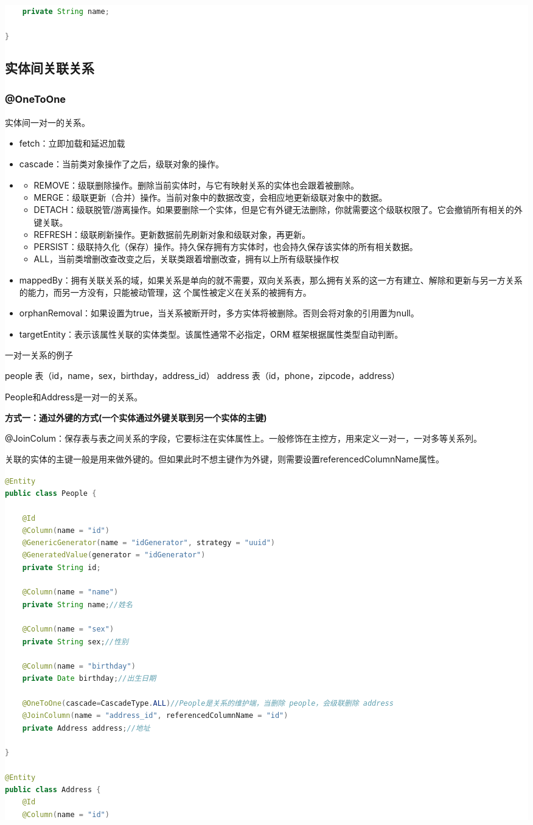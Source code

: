 ```java
    private String name;

}
```

## 实体间关联关系

### @OneToOne

实体间一对一的关系。

- fetch：立即加载和延迟加载

- cascade：当前类对象操作了之后，级联对象的操作。

- - REMOVE：级联删除操作。删除当前实体时，与它有映射关系的实体也会跟着被删除。
  - MERGE：级联更新（合并）操作。当前对象中的数据改变，会相应地更新级联对象中的数据。
  - DETACH：级联脱管/游离操作。如果要删除一个实体，但是它有外键无法删除，你就需要这个级联权限了。它会撤销所有相关的外键关联。
  - REFRESH：级联刷新操作。更新数据前先刷新对象和级联对象，再更新。
  - PERSIST：级联持久化（保存）操作。持久保存拥有方实体时，也会持久保存该实体的所有相关数据。
  - ALL，当前类增删改查改变之后，关联类跟着增删改查，拥有以上所有级联操作权

- mappedBy：拥有关联关系的域，如果关系是单向的就不需要，双向关系表，那么拥有关系的这一方有建立、解除和更新与另一方关系的能力，而另一方没有，只能被动管理，这 个属性被定义在关系的被拥有方。

- orphanRemoval：如果设置为true，当关系被断开时，多方实体将被删除。否则会将对象的引用置为null。

- targetEntity：表示该属性关联的实体类型。该属性通常不必指定，ORM 框架根据属性类型自动判断。

一对一关系的例子

people 表（id，name，sex，birthday，address_id） address 表（id，phone，zipcode，address）

People和Address是一对一的关系。

**方式一：通过外键的方式(一个实体通过外键关联到另一个实体的主键)**

@JoinColum：保存表与表之间关系的字段，它要标注在实体属性上。一般修饰在主控方，用来定义一对一，一对多等关系列。

关联的实体的主键一般是用来做外键的。但如果此时不想主键作为外键，则需要设置referencedColumnName属性。

```java
@Entity
public class People {
 
    @Id
    @Column(name = "id")
    @GenericGenerator(name = "idGenerator", strategy = "uuid")
    @GeneratedValue(generator = "idGenerator")
    private String id;
 
    @Column(name = "name")
    private String name;//姓名
 
    @Column(name = "sex")
    private String sex;//性别
 
    @Column(name = "birthday")
    private Date birthday;//出生日期
 
    @OneToOne(cascade=CascadeType.ALL)//People是关系的维护端，当删除 people，会级联删除 address
    @JoinColumn(name = "address_id", referencedColumnName = "id")
    private Address address;//地址
 
}

@Entity
public class Address {
    @Id
    @Column(name = "id")
```